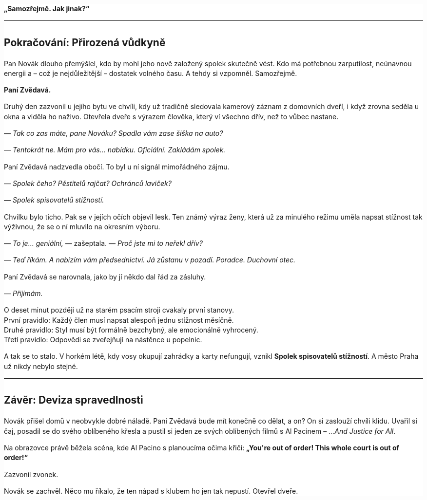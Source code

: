 **„Samozřejmě. Jak jinak?“**

---

## Pokračování: Přirozená vůdkyně

Pan Novák dlouho přemýšlel, kdo by mohl jeho nově založený spolek skutečně vést. Kdo má potřebnou zarputilost, neúnavnou energii a – což je nejdůležitější – dostatek volného času. A tehdy si vzpomněl. Samozřejmě.

**Paní Zvědavá.**

Druhý den zazvonil u jejího bytu ve chvíli, kdy už tradičně sledovala kamerový záznam z domovních dveří, i když zrovna seděla u okna a viděla ho naživo. Otevřela dveře s výrazem člověka, který ví všechno dřív, než to vůbec nastane.

— *Tak co zas máte, pane Nováku? Spadla vám zase šiška na auto?*

— *Tentokrát ne. Mám pro vás… nabídku. Oficiální. Zakládám spolek.*

Paní Zvědavá nadzvedla obočí. To byl u ní signál mimořádného zájmu.

— *Spolek čeho? Pěstitelů rajčat? Ochránců laviček?*

— *Spolek spisovatelů stížností.*

Chvilku bylo ticho. Pak se v jejích očích objevil lesk. Ten známý výraz ženy, která už za minulého režimu uměla napsat stížnost tak výživnou, že se o ní mluvilo na okresním výboru.

— *To je… geniální,* — zašeptala. — *Proč jste mi to neřekl dřív?*

— *Teď říkám. A nabízím vám předsednictví. Já zůstanu v pozadí. Poradce. Duchovní otec.*

Paní Zvědavá se narovnala, jako by jí někdo dal řád za zásluhy.

— *Přijímám.*

O deset minut později už na starém psacím stroji cvakaly první stanovy.  
První pravidlo: Každý člen musí napsat alespoň jednu stížnost měsíčně.  
Druhé pravidlo: Styl musí být formálně bezchybný, ale emocionálně vyhrocený.  
Třetí pravidlo: Odpovědi se zveřejňují na nástěnce u popelnic.

A tak se to stalo. V horkém létě, kdy vosy okupují zahrádky a karty nefungují, vznikl **Spolek spisovatelů stížností**. A město Praha už nikdy nebylo stejné.

---

## Závěr: Deviza spravedlnosti

Novák přišel domů v neobvykle dobré náladě. Paní Zvědavá bude mít konečně co dělat, a on? On si zaslouží chvíli klidu. Uvařil si čaj, posadil se do svého oblíbeného křesla a pustil si jeden ze svých oblíbených filmů s Al Pacinem – *...And Justice for All*.

Na obrazovce právě běžela scéna, kde Al Pacino s planoucíma očima křičí: **„You're out of order! This whole court is out of order!“**

Zazvonil zvonek.

Novák se zachvěl. Něco mu říkalo, že ten nápad s klubem ho jen tak nepustí. Otevřel dveře.
